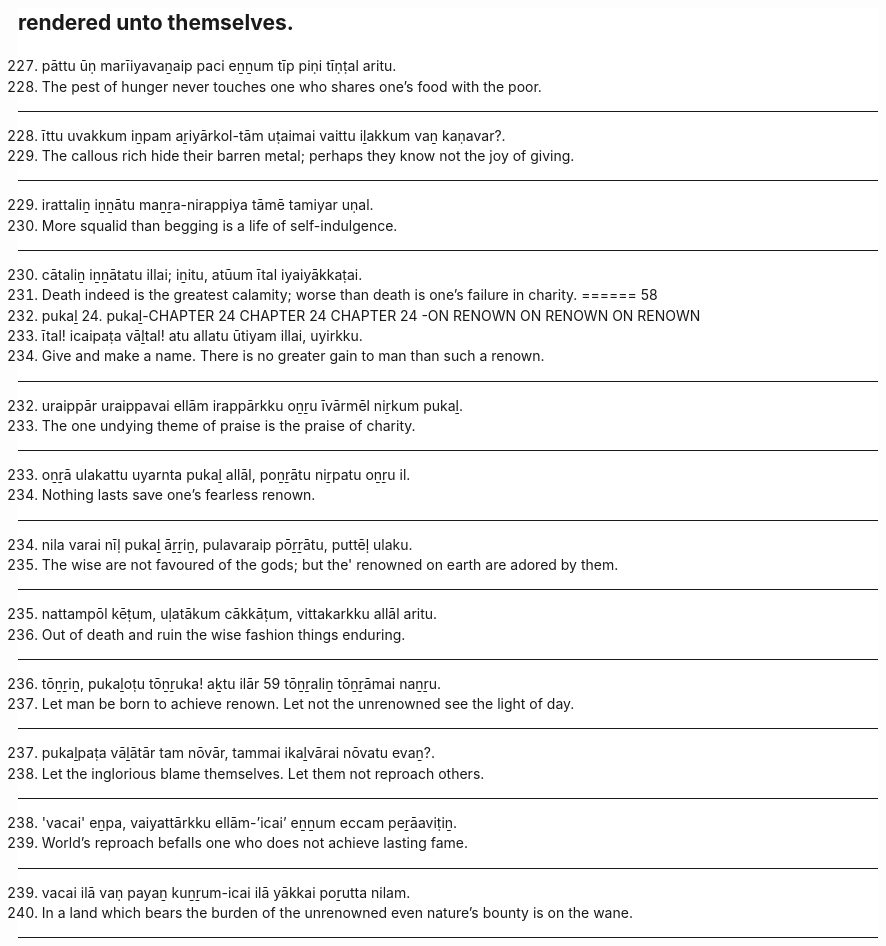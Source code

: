rendered unto themselves.
----
227. pāttu ūṇ marīiyavaṉaip paci eṉṉum
tīp piṇi tīṇṭal aritu.
227. The pest of hunger never touches one who shares one’s food with the poor.
----
228. īttu uvakkum iṉpam aṟiyārkol-tām uṭaimai
vaittu iḻakkum vaṉ kaṇavar?.
228. The callous rich hide their barren metal; perhaps they know not the joy of giving.
----
229. irattaliṉ iṉṉātu maṉṟa-nirappiya
tāmē tamiyar uṇal.
229. More squalid than begging is a life of self-indulgence.
----
230. cātaliṉ iṉṉātatu illai; iṉitu, atūum
ītal iyaiyākkaṭai.
230. Death indeed is the greatest calamity; worse than death is one’s failure in
charity.
====== 
58
24. pukaḻ 24. pukaḻ-CHAPTER 24 CHAPTER 24 CHAPTER 24 -ON RENOWN ON RENOWN ON RENOWN
231. ītal! icaipaṭa vāḻtal! atu allatu
ūtiyam illai, uyirkku.
231. Give and make a name. There is no greater gain to man than such a renown.
----
232. uraippār uraippavai ellām irappārkku oṉṟu
īvārmēl niṟkum pukaḻ.
232. The one undying theme of praise is the praise of charity.
----
233. oṉṟā ulakattu uyarnta pukaḻ allāl,
poṉṟātu niṟpatu oṉṟu il.
233. Nothing lasts save one’s fearless renown.
----
234. nila varai nīḷ pukaḻ āṟṟiṉ, pulavaraip
pōṟṟātu, puttēḷ ulaku.
234. The wise are not favoured of the gods; but the' renowned on earth are adored
by them.
----
235. nattampōl kēṭum, uḷatākum cākkāṭum,
vittakarkku allāl aritu.
235. Out of death and ruin the wise fashion things enduring.
----
236. tōṉṟiṉ, pukaḻoṭu tōṉṟuka! aḵtu ilār 
59
tōṉṟaliṉ tōṉṟāmai naṉṟu.
236. Let man be born to achieve renown. Let not the unrenowned see the light of
day.
----
237. pukaḻpaṭa vāḻātār tam nōvār, tammai
ikaḻvārai nōvatu evaṉ?.
237. Let the inglorious blame themselves. Let them not reproach others.
----
238. 'vacai' eṉpa, vaiyattārkku ellām-’icai’ eṉṉum
eccam peṟāaviṭiṉ.
238. World’s reproach befalls one who does not achieve lasting fame.
----
239. vacai ilā vaṇ payaṉ kuṉṟum-icai ilā
yākkai poṟutta nilam.
239. In a land which bears the burden of the unrenowned even nature’s bounty is on
the wane.
----